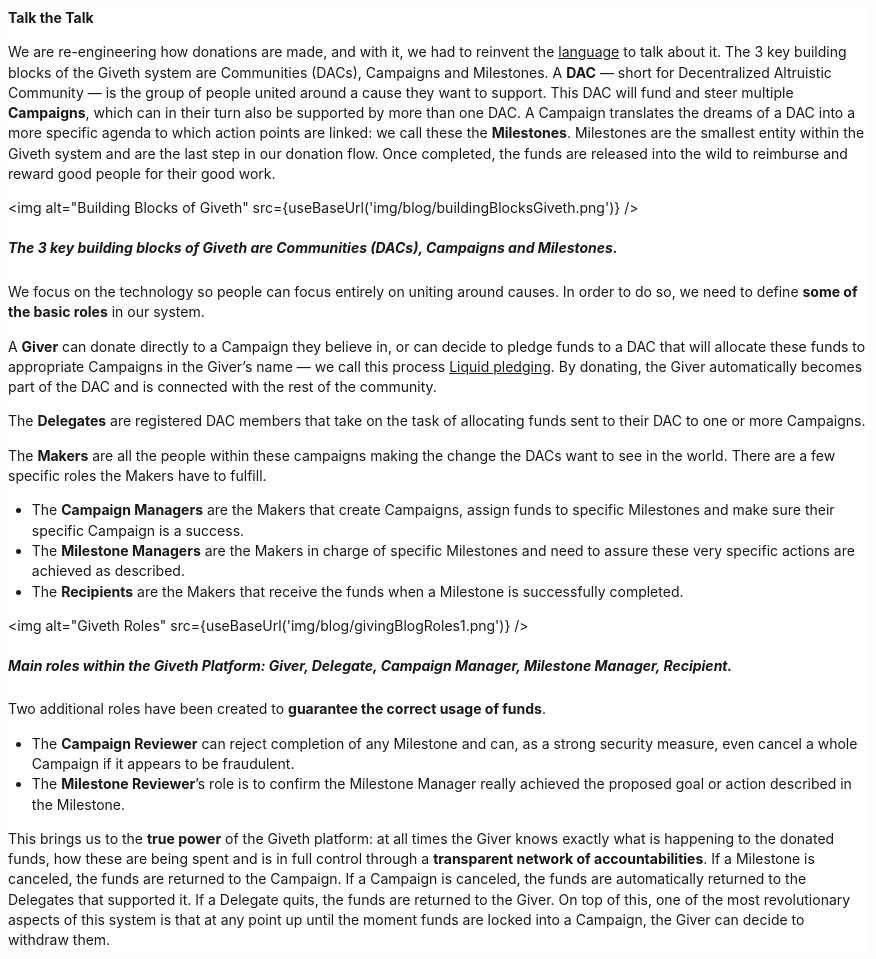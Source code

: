 **Talk the Talk**

We are re-engineering how donations are made, and with it, we had to reinvent the [language](http://wiki.giveth.io/dapp/product-definition) to talk about it. The 3 key building blocks of the Giveth system are Communities (DACs), Campaigns and Milestones. A **DAC** — short for Decentralized Altruistic Community — is the group of people united around a cause they want to support. This DAC will fund and steer multiple **Campaigns**, which can in their turn also be supported by more than one DAC. A Campaign translates the dreams of a DAC into a more specific agenda to which action points are linked: we call these the **Milestones**. Milestones are the smallest entity within the Giveth system and are the last step in our donation flow. Once completed, the funds are released into the wild to reimburse and reward good people for their good work.

<img alt="Building Blocks of Giveth" src={useBaseUrl('img/blog/buildingBlocksGiveth.png')} />

##### The 3 key building blocks of Giveth are Communities (DACs), Campaigns and Milestones.

We focus on the technology so people can focus entirely on uniting around causes. In order to do so, we need to define **some of the basic roles** in our system.

A **Giver** can donate directly to a Campaign they believe in, or can decide to pledge funds to a DAC that will allocate these funds to appropriate Campaigns in the Giver’s name — we call this process [Liquid pledging](https://medium.com/giveth/liquid-democracy-what-that-bd3c63e8df52). By donating, the Giver automatically becomes part of the DAC and is connected with the rest of the community.

The **Delegates** are registered DAC members that take on the task of allocating funds sent to their DAC to one or more Campaigns.

The **Makers** are all the people within these campaigns making the change the DACs want to see in the world. There are a few specific roles the Makers have to fulfill.

*   The **Campaign Managers** are the Makers that create Campaigns, assign funds to specific Milestones and make sure their specific Campaign is a success.
*   The **Milestone Managers** are the Makers in charge of specific Milestones and need to assure these very specific actions are achieved as described.
*   The **Recipients** are the Makers that receive the funds when a Milestone is successfully completed.

<img alt="Giveth Roles" src={useBaseUrl('img/blog/givingBlogRoles1.png')} />

##### Main roles within the Giveth Platform: Giver, Delegate, Campaign Manager, Milestone Manager, Recipient.

Two additional roles have been created to **guarantee the correct usage of funds**.

*   The **Campaign Reviewer** can reject completion of any Milestone and can, as a strong security measure, even cancel a whole Campaign if it appears to be fraudulent.
*   The **Milestone Reviewer**’s role is to confirm the Milestone Manager really achieved the proposed goal or action described in the Milestone.

This brings us to the **true power** of the Giveth platform: at all times the Giver knows exactly what is happening to the donated funds, how these are being spent and is in full control through a **transparent network of accountabilities**. If a Milestone is canceled, the funds are returned to the Campaign. If a Campaign is canceled, the funds are automatically returned to the Delegates that supported it. If a Delegate quits, the funds are returned to the Giver. On top of this, one of the most revolutionary aspects of this system is that at any point up until the moment funds are locked into a Campaign, the Giver can decide to withdraw them.
